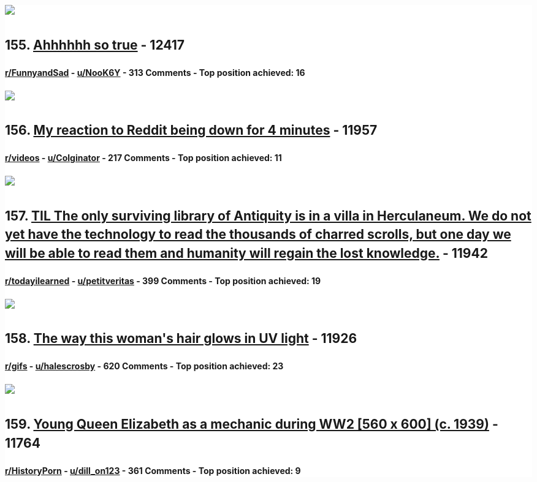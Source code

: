 <a href="http://www.businessinsider.com/united-states-tries-to-stop-pro-breastfeeding-resolution-united-nations-2018-7"><img src="https://b.thumbs.redditmedia.com/SiZmLCawdBRbTFieycivsZ2e9cnTBg3yH5Pfgd3SS-Q.jpg"></img></a>

## 155. [Ahhhhhh so true](http://reddit.com/r/FunnyandSad/comments/8wz3x8/ahhhhhh_so_true/) - 12417
#### [r/FunnyandSad](http://reddit.com/r/FunnyandSad) - [u/NooK6Y](http://reddit.com/u/NooK6Y) - 313 Comments - Top position achieved: 16

<a href="https://i.redd.it/u0ullabujn811.jpg"><img src="https://b.thumbs.redditmedia.com/wyx-ZY8Lj082FIOKjoWb2ZRRf-LyWm33rbS2MZ9FP6Q.jpg"></img></a>

## 156. [My reaction to Reddit being down for 4 minutes](http://reddit.com/r/videos/comments/8x032g/my_reaction_to_reddit_being_down_for_4_minutes/) - 11957
#### [r/videos](http://reddit.com/r/videos) - [u/Colginator](http://reddit.com/u/Colginator) - 217 Comments - Top position achieved: 11

<a href="https://www.youtube.com/watch?v=dGGfnLBTLdY"><img src="https://b.thumbs.redditmedia.com/1RQVNx0lBtRLjzDsVIghRj3VccGNeW4JWrT4oz60GAA.jpg"></img></a>

## 157. [TIL The only surviving library of Antiquity is in a villa in Herculaneum. We do not yet have the technology to read the thousands of charred scrolls, but one day we will be able to read them and humanity will regain the lost knowledge.](http://reddit.com/r/todayilearned/comments/8x1pfv/til_the_only_surviving_library_of_antiquity_is_in/) - 11942
#### [r/todayilearned](http://reddit.com/r/todayilearned) - [u/petitveritas](http://reddit.com/u/petitveritas) - 399 Comments - Top position achieved: 19

<a href="https://en.wikipedia.org/wiki/Herculaneum#Villa_of_the_Papyri"><img src="https://b.thumbs.redditmedia.com/R4wirr4Vh85NRtUJI70RT4jznARg4wvMSbSzRSlrmyg.jpg"></img></a>

## 158. [The way this woman's hair glows in UV light](http://reddit.com/r/gifs/comments/8x0u22/the_way_this_womans_hair_glows_in_uv_light/) - 11926
#### [r/gifs](http://reddit.com/r/gifs) - [u/halescrosby](http://reddit.com/u/halescrosby) - 620 Comments - Top position achieved: 23

<a href="https://i.imgur.com/ppMnPUy.gifv"><img src="https://b.thumbs.redditmedia.com/f1BhgdESVp4oZWFUmIJiBfMmHWAw8unrY301IuzOKxE.jpg"></img></a>

## 159. [Young Queen Elizabeth as a mechanic during WW2 [560 x 600] (c. 1939)](http://reddit.com/r/HistoryPorn/comments/8x0hl3/young_queen_elizabeth_as_a_mechanic_during_ww2/) - 11764
#### [r/HistoryPorn](http://reddit.com/r/HistoryPorn) - [u/dill_on123](http://reddit.com/u/dill_on123) - 361 Comments - Top position achieved: 9
